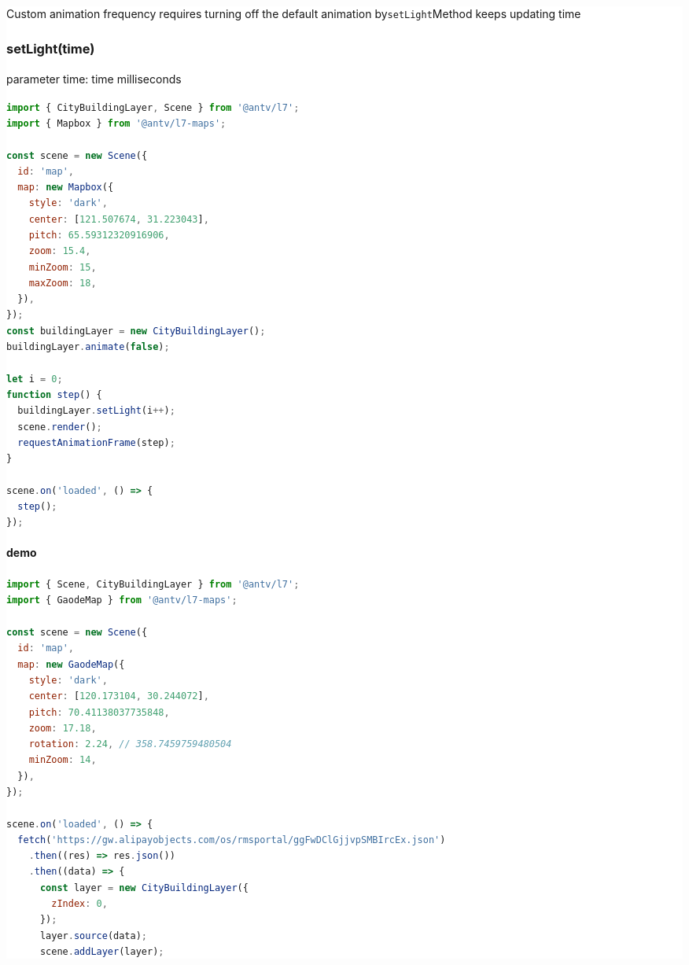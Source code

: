 Custom animation frequency requires turning off the default animation by`setLight`Method keeps updating time

### setLight(time)

parameter
time: time milliseconds

```js
import { CityBuildingLayer, Scene } from '@antv/l7';
import { Mapbox } from '@antv/l7-maps';

const scene = new Scene({
  id: 'map',
  map: new Mapbox({
    style: 'dark',
    center: [121.507674, 31.223043],
    pitch: 65.59312320916906,
    zoom: 15.4,
    minZoom: 15,
    maxZoom: 18,
  }),
});
const buildingLayer = new CityBuildingLayer();
buildingLayer.animate(false);

let i = 0;
function step() {
  buildingLayer.setLight(i++);
  scene.render();
  requestAnimationFrame(step);
}

scene.on('loaded', () => {
  step();
});
```

#### demo

```javascript
import { Scene, CityBuildingLayer } from '@antv/l7';
import { GaodeMap } from '@antv/l7-maps';

const scene = new Scene({
  id: 'map',
  map: new GaodeMap({
    style: 'dark',
    center: [120.173104, 30.244072],
    pitch: 70.41138037735848,
    zoom: 17.18,
    rotation: 2.24, // 358.7459759480504
    minZoom: 14,
  }),
});

scene.on('loaded', () => {
  fetch('https://gw.alipayobjects.com/os/rmsportal/ggFwDClGjjvpSMBIrcEx.json')
    .then((res) => res.json())
    .then((data) => {
      const layer = new CityBuildingLayer({
        zIndex: 0,
      });
      layer.source(data);
      scene.addLayer(layer);
```
